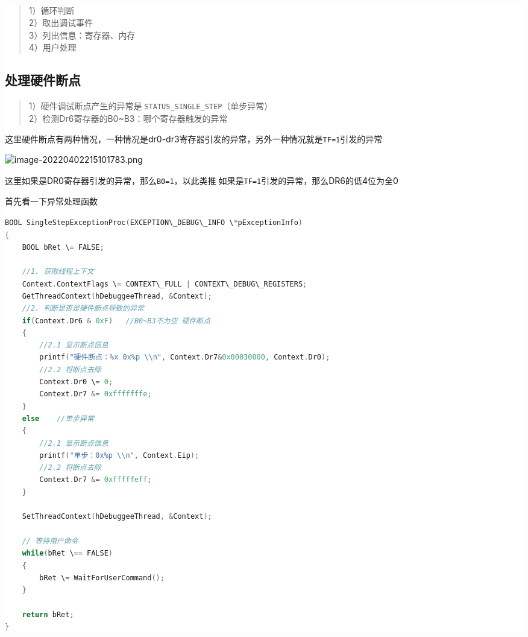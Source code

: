 > 1）循环判断  
> 2）取出调试事件  
> 3）列出信息：寄存器、内存  
> 4）用户处理

处理硬件断点
------

> 1）硬件调试断点产生的异常是 `STATUS_SINGLE_STEP`（单步异常）  
> 2）检测Dr6寄存器的B0~B3：哪个寄存器触发的异常

这里硬件断点有两种情况，一种情况是dr0-dr3寄存器引发的异常，另外一种情况就是`TF=1`引发的异常

![image-20220402215101783.png](https://shs3.b.qianxin.com/attack_forum/2022/04/attach-60852a97df6fe39225f7731c6212cc7a75d454e7.png)

这里如果是DR0寄存器引发的异常，那么`B0=1`，以此类推 如果是`TF=1`引发的异常，那么DR6的低4位为全0

首先看一下异常处理函数

```c++
BOOL SingleStepExceptionProc(EXCEPTION\_DEBUG\_INFO \*pExceptionInfo)  
{  
    BOOL bRet \= FALSE;  
​  
    //1. 获取线程上下文  
    Context.ContextFlags \= CONTEXT\_FULL | CONTEXT\_DEBUG\_REGISTERS;  
    GetThreadContext(hDebuggeeThread, &Context);  
    //2. 判断是否是硬件断点导致的异常  
    if(Context.Dr6 & 0xF)   //B0~B3不为空 硬件断点  
    {  
        //2.1 显示断点信息  
        printf("硬件断点：%x 0x%p \\n", Context.Dr7&0x00030000, Context.Dr0);  
        //2.2 将断点去除  
        Context.Dr0 \= 0;  
        Context.Dr7 &= 0xfffffffe;  
    }  
    else    //单步异常  
    {  
        //2.1 显示断点信息  
        printf("单步：0x%p \\n", Context.Eip);  
        //2.2 将断点去除  
        Context.Dr7 &= 0xfffffeff;  
    }  
​  
    SetThreadContext(hDebuggeeThread, &Context);  
​  
    // 等待用户命令  
    while(bRet \== FALSE)  
    {  
        bRet \= WaitForUserCommand();  
    }  

    return bRet;  
}
```
